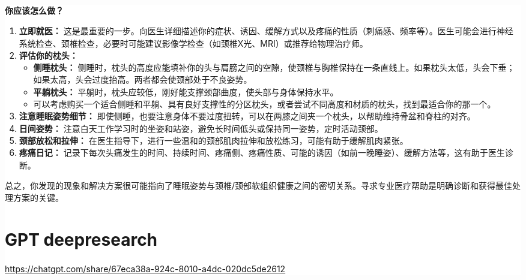 **你应该怎么做？**

1.  **立即就医：** 这是最重要的一步。向医生详细描述你的症状、诱因、缓解方式以及疼痛的性质（刺痛感、频率等）。医生可能会进行神经系统检查、颈椎检查，必要时可能建议影像学检查（如颈椎X光、MRI）或推荐给物理治疗师。
2.  **评估你的枕头：**
    *   **侧睡枕头：** 侧睡时，枕头的高度应能填补你的头与肩膀之间的空隙，使颈椎与胸椎保持在一条直线上。如果枕头太低，头会下垂；如果太高，头会过度抬高。两者都会使颈部处于不良姿势。
    *   **平躺枕头：** 平躺时，枕头应较低，刚好能支撑颈部曲度，使头部与身体保持水平。
    *   可以考虑购买一个适合侧睡和平躺、具有良好支撑性的分区枕头，或者尝试不同高度和材质的枕头，找到最适合你的那一个。
3.  **注意睡眠姿势细节：** 即使侧睡，也要注意身体不要过度扭转，可以在两膝之间夹一个枕头，以帮助维持骨盆和脊柱的对齐。
4.  **日间姿势：** 注意白天工作学习时的坐姿和站姿，避免长时间低头或保持同一姿势，定时活动颈部。
5.  **颈部放松和拉伸：** 在医生指导下，进行一些温和的颈部肌肉拉伸和放松练习，可能有助于缓解肌肉紧张。
6.  **疼痛日记：** 记录下每次头痛发生的时间、持续时间、疼痛侧、疼痛性质、可能的诱因（如前一晚睡姿）、缓解方法等，这有助于医生诊断。

总之，你发现的现象和解决方案很可能指向了睡眠姿势与颈椎/颈部软组织健康之间的密切关系。寻求专业医疗帮助是明确诊断和获得最佳处理方案的关键。

# GPT deepresearch

https://chatgpt.com/share/67eca38a-924c-8010-a4dc-020dc5de2612